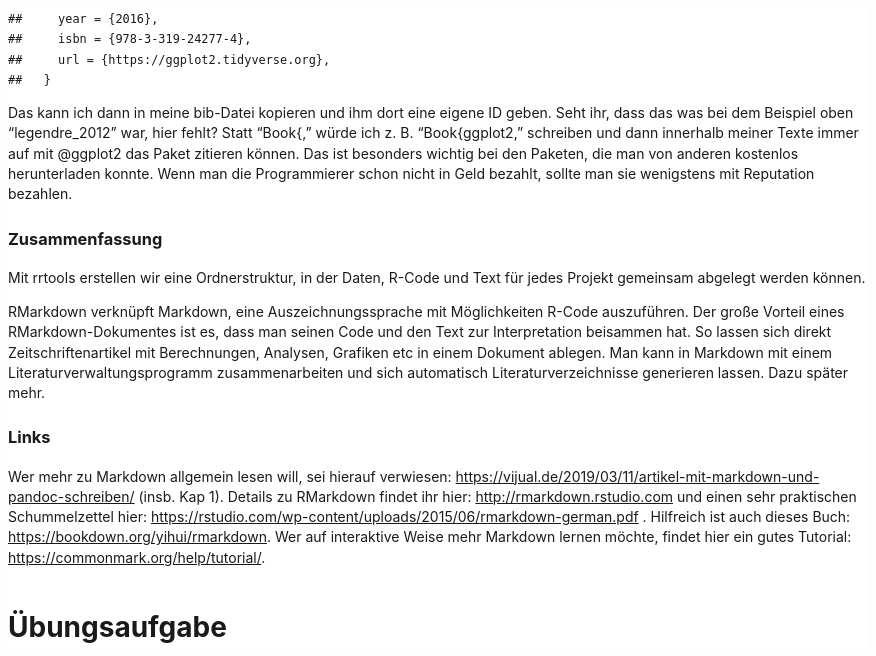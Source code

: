    ##     year = {2016},
    ##     isbn = {978-3-319-24277-4},
    ##     url = {https://ggplot2.tidyverse.org},
    ##   }

Das kann ich dann in meine bib-Datei kopieren und ihm dort eine eigene
ID geben. Seht ihr, dass das was bei dem Beispiel oben “legendre\_2012”
war, hier fehlt? Statt “Book{,” würde ich z. B. “Book{ggplot2,”
schreiben und dann innerhalb meiner Texte immer auf mit @ggplot2 das
Paket zitieren können. Das ist besonders wichtig bei den Paketen, die
man von anderen kostenlos herunterladen konnte. Wenn man die
Programmierer schon nicht in Geld bezahlt, sollte man sie wenigstens mit
Reputation bezahlen.

### Zusammenfassung

Mit rrtools erstellen wir eine Ordnerstruktur, in der Daten, R-Code und
Text für jedes Projekt gemeinsam abgelegt werden können.

RMarkdown verknüpft Markdown, eine Auszeichnungssprache mit
Möglichkeiten R-Code auszuführen. Der große Vorteil eines
RMarkdown-Dokumentes ist es, dass man seinen Code und den Text zur
Interpretation beisammen hat. So lassen sich direkt Zeitschriftenartikel
mit Berechnungen, Analysen, Grafiken etc in einem Dokument ablegen. Man
kann in Markdown mit einem Literaturverwaltungsprogramm zusammenarbeiten
und sich automatisch Literaturverzeichnisse generieren lassen. Dazu
später mehr.

### Links

Wer mehr zu Markdown allgemein lesen will, sei hierauf verwiesen:
<a href="https://vijual.de/2019/03/11/artikel-mit-markdown-und-pandoc-schreiben/" class="uri">https://vijual.de/2019/03/11/artikel-mit-markdown-und-pandoc-schreiben/</a>
(insb. Kap 1). Details zu RMarkdown findet ihr hier:
<a href="http://rmarkdown.rstudio.com" class="uri">http://rmarkdown.rstudio.com</a>
und einen sehr praktischen Schummelzettel hier:
<a href="https://rstudio.com/wp-content/uploads/2015/06/rmarkdown-german.pdf" class="uri">https://rstudio.com/wp-content/uploads/2015/06/rmarkdown-german.pdf</a>
. Hilfreich ist auch dieses Buch:
<a href="https://bookdown.org/yihui/rmarkdown" class="uri">https://bookdown.org/yihui/rmarkdown</a>.
Wer auf interaktive Weise mehr Markdown lernen möchte, findet hier ein
gutes Tutorial:
<a href="https://commonmark.org/help/tutorial/" class="uri">https://commonmark.org/help/tutorial/</a>.

Übungsaufgabe
=============
